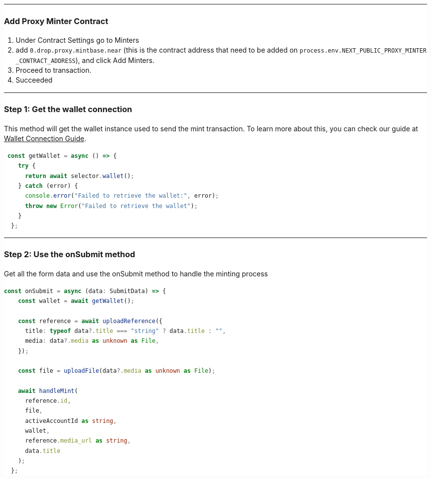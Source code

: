 <hr class="subsection" />

### Add Proxy Minter Contract

1. Under Contract Settings go to Minters
2. add `0.drop.proxy.mintbase.near` (this is the contract address that need to be added on `process.env.NEXT_PUBLIC_PROXY_MINTER_CONTRACT_ADDRESS`), and click Add Minters.
3. Proceed to transaction.
4. Succeeded

<hr class="subsection" />

### Step 1: Get the wallet connection

This method will get the wallet instance used to send the mint transaction. To learn more about this, you can check our guide at [Wallet Connection Guide](https://docs.mintbase.xyz/dev/getting-started/add-wallet-connection-to-your-react-app).

```typescript
 const getWallet = async () => {
    try {
      return await selector.wallet();
    } catch (error) {
      console.error("Failed to retrieve the wallet:", error);
      throw new Error("Failed to retrieve the wallet");
    }
  };
```

<hr class="subsection" />

### Step 2: Use the onSubmit method

Get all the form data and use the onSubmit method to handle the minting process

```typescript
const onSubmit = async (data: SubmitData) => {
    const wallet = await getWallet();

    const reference = await uploadReference({
      title: typeof data?.title === "string" ? data.title : "",
      media: data?.media as unknown as File,
    });

    const file = uploadFile(data?.media as unknown as File);

    await handleMint(
      reference.id,
      file,
      activeAccountId as string,
      wallet,
      reference.media_url as string,
      data.title
    );
  };
```
